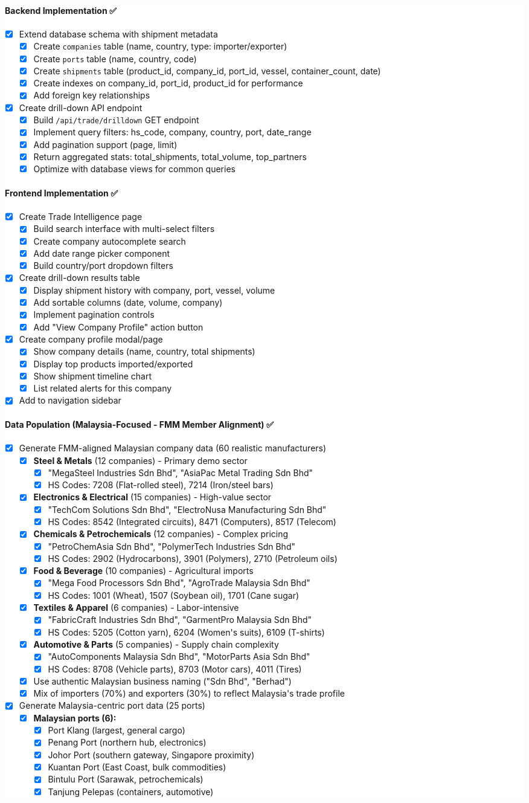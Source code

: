 #### Backend Implementation ✅
- [x] Extend database schema with shipment metadata
  - [x] Create `companies` table (name, country, type: importer/exporter)
  - [x] Create `ports` table (name, country, code)
  - [x] Create `shipments` table (product_id, company_id, port_id, vessel, container_count, date)
  - [x] Create indexes on company_id, port_id, product_id for performance
  - [x] Add foreign key relationships
- [x] Create drill-down API endpoint
  - [x] Build `/api/trade/drilldown` GET endpoint
  - [x] Implement query filters: hs_code, company, country, port, date_range
  - [x] Add pagination support (page, limit)
  - [x] Return aggregated stats: total_shipments, total_volume, top_partners
  - [x] Optimize with database views for common queries

#### Frontend Implementation ✅
- [x] Create Trade Intelligence page
  - [x] Build search interface with multi-select filters
  - [x] Create company autocomplete search
  - [x] Add date range picker component
  - [x] Build country/port dropdown filters
- [x] Create drill-down results table
  - [x] Display shipment history with company, port, vessel, volume
  - [x] Add sortable columns (date, volume, company)
  - [x] Implement pagination controls
  - [x] Add "View Company Profile" action button
- [x] Create company profile modal/page
  - [x] Show company details (name, country, total shipments)
  - [x] Display top products imported/exported
  - [x] Show shipment timeline chart
  - [x] List related alerts for this company
- [x] Add to navigation sidebar

#### Data Population (Malaysia-Focused - FMM Member Alignment) ✅
- [x] Generate FMM-aligned Malaysian company data (60 realistic manufacturers)
  - [x] **Steel & Metals** (12 companies) - Primary demo sector
    - [x] "MegaSteel Industries Sdn Bhd", "AsiaPac Metal Trading Sdn Bhd"
    - [x] HS Codes: 7208 (Flat-rolled steel), 7214 (Iron/steel bars)
  - [x] **Electronics & Electrical** (15 companies) - High-value sector
    - [x] "TechCom Solutions Sdn Bhd", "ElectroNusa Manufacturing Sdn Bhd"
    - [x] HS Codes: 8542 (Integrated circuits), 8471 (Computers), 8517 (Telecom)
  - [x] **Chemicals & Petrochemicals** (12 companies) - Complex pricing
    - [x] "PetroChemAsia Sdn Bhd", "PolymerTech Industries Sdn Bhd"
    - [x] HS Codes: 2902 (Hydrocarbons), 3901 (Polymers), 2710 (Petroleum oils)
  - [x] **Food & Beverage** (10 companies) - Agricultural imports
    - [x] "Mega Food Processors Sdn Bhd", "AgroTrade Malaysia Sdn Bhd"
    - [x] HS Codes: 1001 (Wheat), 1507 (Soybean oil), 1701 (Cane sugar)
  - [x] **Textiles & Apparel** (6 companies) - Labor-intensive
    - [x] "FabricCraft Industries Sdn Bhd", "GarmentPro Malaysia Sdn Bhd"
    - [x] HS Codes: 5205 (Cotton yarn), 6204 (Women's suits), 6109 (T-shirts)
  - [x] **Automotive & Parts** (5 companies) - Supply chain complexity
    - [x] "AutoComponents Malaysia Sdn Bhd", "MotorParts Asia Sdn Bhd"
    - [x] HS Codes: 8708 (Vehicle parts), 8703 (Motor cars), 4011 (Tires)
  - [x] Use authentic Malaysian business naming ("Sdn Bhd", "Berhad")
  - [x] Mix of importers (70%) and exporters (30%) to reflect Malaysia's trade profile
- [x] Generate Malaysia-centric port data (25 ports)
  - [x] **Malaysian ports (6):**
    - [x] Port Klang (largest, general cargo)
    - [x] Penang Port (northern hub, electronics)
    - [x] Johor Port (southern gateway, Singapore proximity)
    - [x] Kuantan Port (East Coast, bulk commodities)
    - [x] Bintulu Port (Sarawak, petrochemicals)
    - [x] Tanjung Pelepas (containers, automotive)